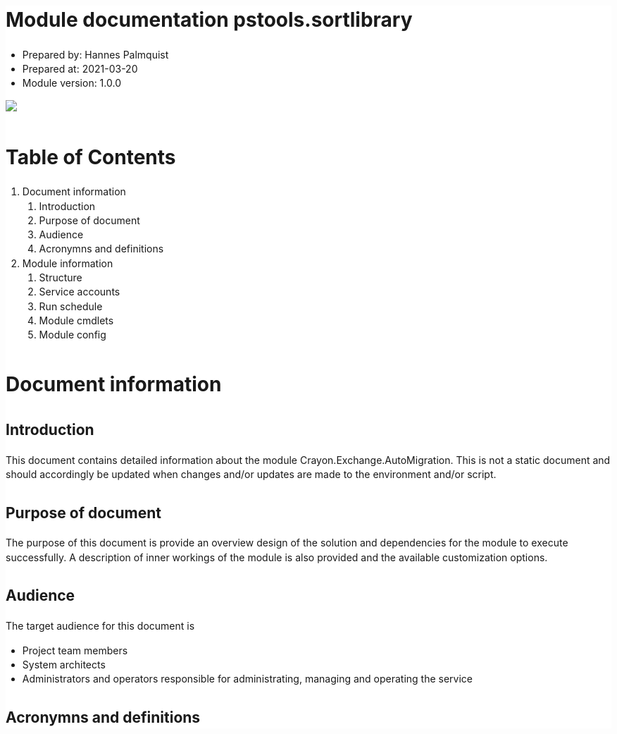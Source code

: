 
# Module documentation pstools.sortlibrary

- Prepared by:      Hannes Palmquist
- Prepared at:      2021-03-20
- Module version:   1.0.0


![](https://img.shields.io/badge/Status-Production-brightgreen.svg)

# Table of Contents

1. Document information
   1. Introduction
   1. Purpose of document
   1. Audience
   1. Acronymns and definitions
1. Module information
   1. Structure
   2. Service accounts
   3. Run schedule
   4. Module cmdlets
   5. Module config


# Document information

## Introduction

This document contains detailed information about the module Crayon.Exchange.AutoMigration. This is not a static document and should accordingly be updated when changes and/or updates are made to the environment and/or script.

## Purpose of document

The purpose of this document is provide an overview design of the solution and dependencies for the module to execute successfully. A description of inner workings of the module is also provided and the available customization options.

## Audience

The target audience for this document is

- Project team members
- System architects
- Administrators and operators responsible for administrating, managing and operating the service

## Acronymns and definitions
